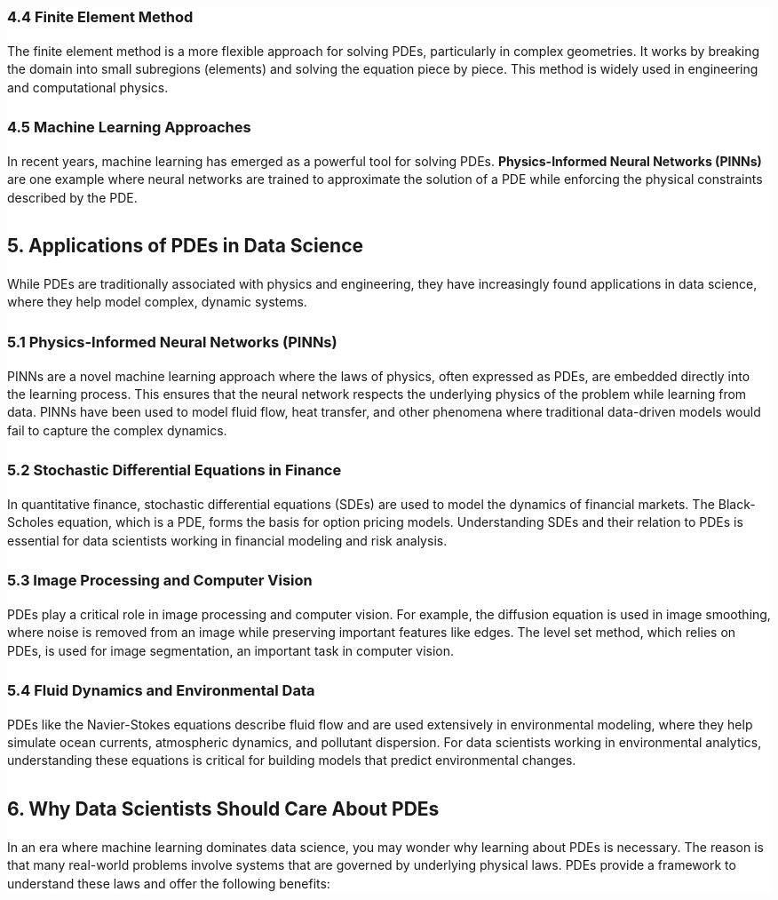 ### 4.4 Finite Element Method

The finite element method is a more flexible approach for solving PDEs, particularly in complex geometries. It works by breaking the domain into small subregions (elements) and solving the equation piece by piece. This method is widely used in engineering and computational physics.

### 4.5 Machine Learning Approaches

In recent years, machine learning has emerged as a powerful tool for solving PDEs. **Physics-Informed Neural Networks (PINNs)** are one example where neural networks are trained to approximate the solution of a PDE while enforcing the physical constraints described by the PDE.

## 5. Applications of PDEs in Data Science

While PDEs are traditionally associated with physics and engineering, they have increasingly found applications in data science, where they help model complex, dynamic systems.

### 5.1 Physics-Informed Neural Networks (PINNs)

PINNs are a novel machine learning approach where the laws of physics, often expressed as PDEs, are embedded directly into the learning process. This ensures that the neural network respects the underlying physics of the problem while learning from data. PINNs have been used to model fluid flow, heat transfer, and other phenomena where traditional data-driven models would fail to capture the complex dynamics.

### 5.2 Stochastic Differential Equations in Finance

In quantitative finance, stochastic differential equations (SDEs) are used to model the dynamics of financial markets. The Black-Scholes equation, which is a PDE, forms the basis for option pricing models. Understanding SDEs and their relation to PDEs is essential for data scientists working in financial modeling and risk analysis.

### 5.3 Image Processing and Computer Vision

PDEs play a critical role in image processing and computer vision. For example, the diffusion equation is used in image smoothing, where noise is removed from an image while preserving important features like edges. The level set method, which relies on PDEs, is used for image segmentation, an important task in computer vision.

### 5.4 Fluid Dynamics and Environmental Data

PDEs like the Navier-Stokes equations describe fluid flow and are used extensively in environmental modeling, where they help simulate ocean currents, atmospheric dynamics, and pollutant dispersion. For data scientists working in environmental analytics, understanding these equations is critical for building models that predict environmental changes.

## 6. Why Data Scientists Should Care About PDEs

In an era where machine learning dominates data science, you may wonder why learning about PDEs is necessary. The reason is that many real-world problems involve systems that are governed by underlying physical laws. PDEs provide a framework to understand these laws and offer the following benefits:
